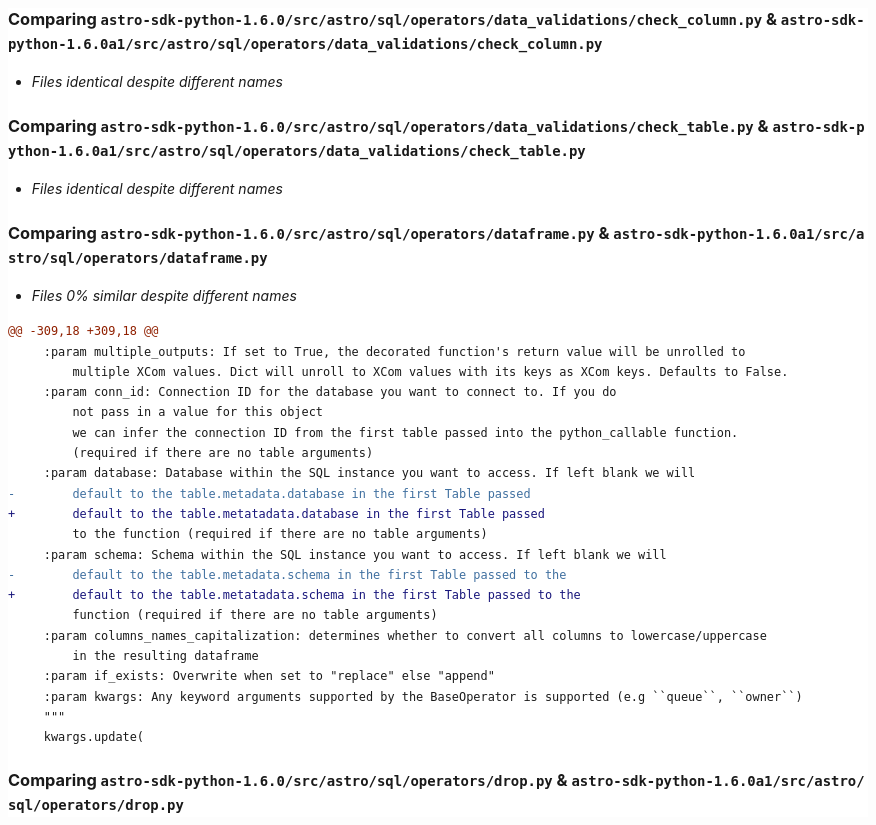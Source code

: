 ### Comparing `astro-sdk-python-1.6.0/src/astro/sql/operators/data_validations/check_column.py` & `astro-sdk-python-1.6.0a1/src/astro/sql/operators/data_validations/check_column.py`

 * *Files identical despite different names*

### Comparing `astro-sdk-python-1.6.0/src/astro/sql/operators/data_validations/check_table.py` & `astro-sdk-python-1.6.0a1/src/astro/sql/operators/data_validations/check_table.py`

 * *Files identical despite different names*

### Comparing `astro-sdk-python-1.6.0/src/astro/sql/operators/dataframe.py` & `astro-sdk-python-1.6.0a1/src/astro/sql/operators/dataframe.py`

 * *Files 0% similar despite different names*

```diff
@@ -309,18 +309,18 @@
     :param multiple_outputs: If set to True, the decorated function's return value will be unrolled to
         multiple XCom values. Dict will unroll to XCom values with its keys as XCom keys. Defaults to False.
     :param conn_id: Connection ID for the database you want to connect to. If you do
         not pass in a value for this object
         we can infer the connection ID from the first table passed into the python_callable function.
         (required if there are no table arguments)
     :param database: Database within the SQL instance you want to access. If left blank we will
-        default to the table.metadata.database in the first Table passed
+        default to the table.metatadata.database in the first Table passed
         to the function (required if there are no table arguments)
     :param schema: Schema within the SQL instance you want to access. If left blank we will
-        default to the table.metadata.schema in the first Table passed to the
+        default to the table.metatadata.schema in the first Table passed to the
         function (required if there are no table arguments)
     :param columns_names_capitalization: determines whether to convert all columns to lowercase/uppercase
         in the resulting dataframe
     :param if_exists: Overwrite when set to "replace" else "append"
     :param kwargs: Any keyword arguments supported by the BaseOperator is supported (e.g ``queue``, ``owner``)
     """
     kwargs.update(
```

### Comparing `astro-sdk-python-1.6.0/src/astro/sql/operators/drop.py` & `astro-sdk-python-1.6.0a1/src/astro/sql/operators/drop.py`
